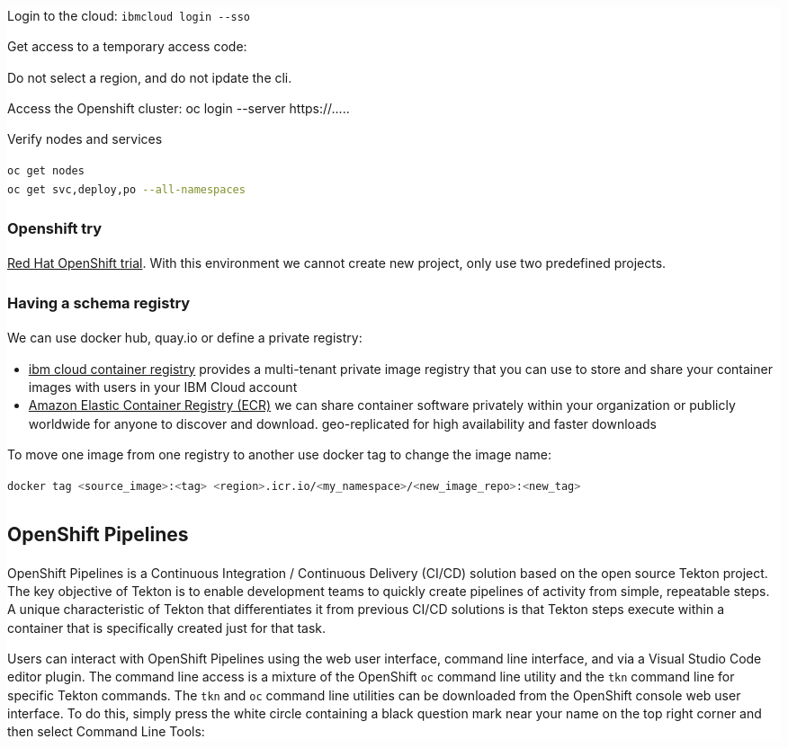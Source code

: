 Login to the cloud: `ibmcloud login --sso`

Get access to a temporary access code:

Do not select a region, and do not ipdate the cli. 

Access the Openshift cluster: oc login --server  https://.....

Verify nodes and services

```sh
oc get nodes 
oc get svc,deploy,po --all-namespaces
```

### Openshift try

[Red Hat OpenShift trial](https://www.openshift.com/try). With this environment we cannot create new project, only use two predefined projects.

### Having a schema registry

We can use docker hub, quay.io or define a private registry:

* [ibm cloud container registry](https://cloud.ibm.com/docs/Registry?topic=Registry-getting-started#getting-started)  provides a multi-tenant private image registry that you can use to store and share your container images with users in your IBM Cloud account
* [Amazon Elastic Container Registry (ECR)](https://aws.amazon.com/ecr/) we can share container software privately within your organization or publicly worldwide for anyone to discover and download. geo-replicated for high availability and faster downloads

To move one image from one registry to another use docker tag to change the image name:

```sh
docker tag <source_image>:<tag> <region>.icr.io/<my_namespace>/<new_image_repo>:<new_tag>
```

## OpenShift Pipelines

OpenShift Pipelines is a Continuous Integration / Continuous Delivery (CI/CD) solution based on the open source Tekton project. 
The key objective of Tekton is to enable development teams to quickly create pipelines of activity from simple, repeatable steps.
A unique characteristic of Tekton that differentiates it from previous CI/CD solutions is that Tekton steps execute within
 a container that is specifically created just for that task.

Users can interact with OpenShift Pipelines using the web user interface, command line interface, and via a Visual Studio Code editor plugin. 
The command line access is a mixture of the OpenShift `oc` command line utility 
and the `tkn` command line for specific Tekton commands. 
The `tkn` and `oc` command line utilities can be downloaded from the OpenShift console web user interface. 
To do this, simply press the white circle containing a black question mark near your name on the top right 
corner and then select Command Line Tools:
